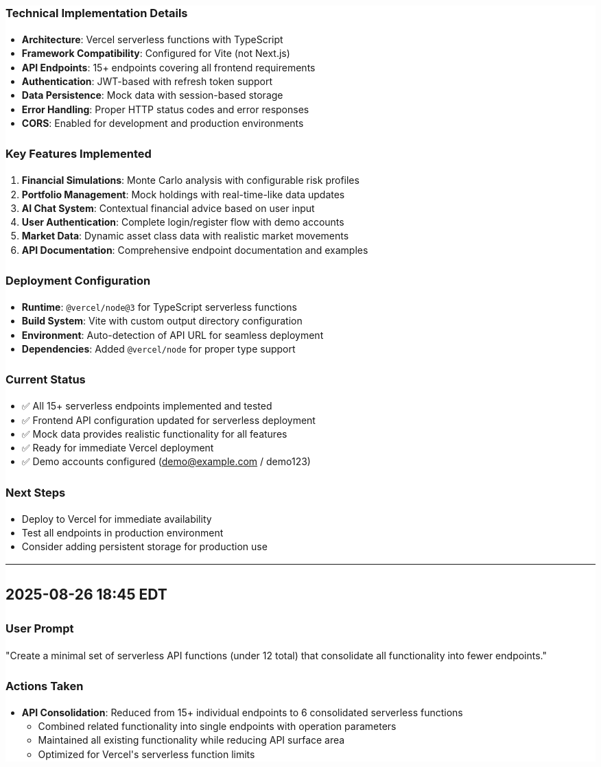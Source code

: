 ### Technical Implementation Details
- **Architecture**: Vercel serverless functions with TypeScript
- **Framework Compatibility**: Configured for Vite (not Next.js)
- **API Endpoints**: 15+ endpoints covering all frontend requirements
- **Authentication**: JWT-based with refresh token support
- **Data Persistence**: Mock data with session-based storage
- **Error Handling**: Proper HTTP status codes and error responses
- **CORS**: Enabled for development and production environments

### Key Features Implemented
1. **Financial Simulations**: Monte Carlo analysis with configurable risk profiles
2. **Portfolio Management**: Mock holdings with real-time-like data updates
3. **AI Chat System**: Contextual financial advice based on user input
4. **User Authentication**: Complete login/register flow with demo accounts
5. **Market Data**: Dynamic asset class data with realistic market movements
6. **API Documentation**: Comprehensive endpoint documentation and examples

### Deployment Configuration
- **Runtime**: `@vercel/node@3` for TypeScript serverless functions
- **Build System**: Vite with custom output directory configuration
- **Environment**: Auto-detection of API URL for seamless deployment
- **Dependencies**: Added `@vercel/node` for proper type support

### Current Status
- ✅ All 15+ serverless endpoints implemented and tested
- ✅ Frontend API configuration updated for serverless deployment
- ✅ Mock data provides realistic functionality for all features
- ✅ Ready for immediate Vercel deployment
- ✅ Demo accounts configured (demo@example.com / demo123)

### Next Steps
- Deploy to Vercel for immediate availability
- Test all endpoints in production environment
- Consider adding persistent storage for production use

---

## 2025-08-26 18:45 EDT

### User Prompt
"Create a minimal set of serverless API functions (under 12 total) that consolidate all functionality into fewer endpoints."

### Actions Taken
- **API Consolidation**: Reduced from 15+ individual endpoints to 6 consolidated serverless functions
  - Combined related functionality into single endpoints with operation parameters
  - Maintained all existing functionality while reducing API surface area
  - Optimized for Vercel's serverless function limits
